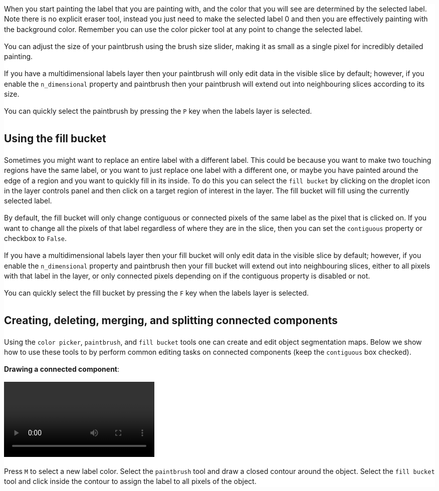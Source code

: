 When you start painting the label that you are painting with, and the color that
you will see are determined by the selected label. Note there is no explicit
eraser tool, instead you just need to make the selected label 0 and then you are
effectively painting with the background color. Remember you can use the color
picker tool at any point to change the selected label.

You can adjust the size of your paintbrush using the brush size slider, making
it as small as a single pixel for incredibly detailed painting.

If you have a multidimensional labels layer then your paintbrush will only edit
data in the visible slice by default; however, if you enable the `n_dimensional`
property and paintbrush then your paintbrush will extend out into neighbouring
slices according to its size.

You can quickly select the paintbrush by pressing the `P` key when the labels
layer is selected.

## Using the fill bucket

Sometimes you might want to replace an entire label with a different label. This
could be because you want to make two touching regions have the same label, or
you want to just replace one label with a different one, or maybe you have
painted around the edge of a region and you want to quickly fill in its inside.
To do this you can select the `fill bucket` by clicking on the droplet icon in
the layer controls panel and then click on a target region of interest in the
layer. The fill bucket will fill using the currently selected label.

By default, the fill bucket will only change contiguous or connected pixels of
the same label as the pixel that is clicked on. If you want to change all the
pixels of that label regardless of where they are in the slice, then you can set
the `contiguous` property or checkbox to `False`.

If you have a multidimensional labels layer then your fill bucket will only edit
data in the visible slice by default; however, if you enable the `n_dimensional`
property and paintbrush then your fill bucket will extend out into neighbouring
slices, either to all pixels with that label in the layer, or only connected
pixels depending on if the contiguous property is disabled or not.

You can quickly select the fill bucket by pressing the `F` key when the labels
layer is selected.

## Creating, deleting, merging, and splitting connected components

Using the `color picker`, `paintbrush`, and `fill bucket` tools one can create
and edit object segmentation maps. Below we show how to use these tools to by
perform common editing tasks on connected components (keep the `contiguous` box
checked).

**Drawing a connected component**:

![image: draw component](../../images/draw_component.webm)

Press `M` to select a new label color. Select the `paintbrush` tool and draw a
closed contour around the object. Select the `fill bucket` tool and click inside
the contour to assign the label to all pixels of the object.
